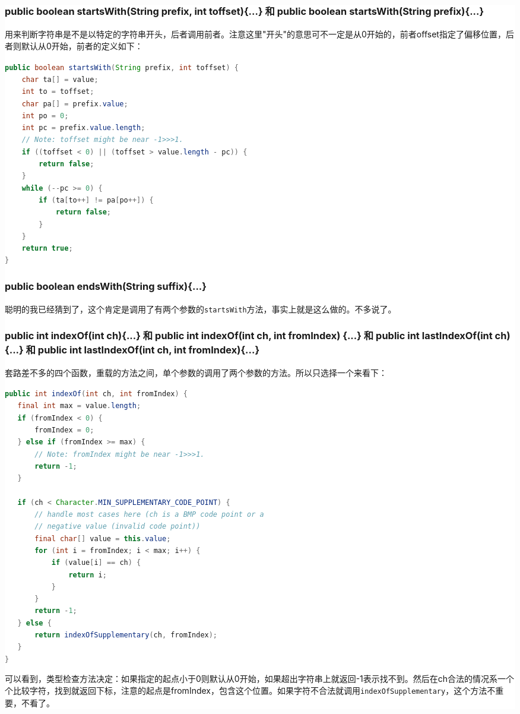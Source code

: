 ### public boolean startsWith(String prefix, int toffset){...} 和  public boolean startsWith(String prefix){...}
用来判断字符串是不是以特定的字符串开头，后者调用前者。注意这里"开头"的意思可不一定是从0开始的，前者offset指定了偏移位置，后者则默认从0开始，前者的定义如下：
```java
public boolean startsWith(String prefix, int toffset) {
    char ta[] = value;
    int to = toffset;
    char pa[] = prefix.value;
    int po = 0;
    int pc = prefix.value.length;
    // Note: toffset might be near -1>>>1.
    if ((toffset < 0) || (toffset > value.length - pc)) {
        return false;
    }
    while (--pc >= 0) {
        if (ta[to++] != pa[po++]) {
            return false;
        }
    }
    return true;
}
```

### public boolean endsWith(String suffix){...}
聪明的我已经猜到了，这个肯定是调用了有两个参数的`startsWith`方法，事实上就是这么做的。不多说了。

### public int indexOf(int ch){...} 和  public int indexOf(int ch, int fromIndex) {...} 和 public int lastIndexOf(int ch){...} 和 public int lastIndexOf(int ch, int fromIndex){...}
套路差不多的四个函数，重载的方法之间，单个参数的调用了两个参数的方法。所以只选择一个来看下：
```java
public int indexOf(int ch, int fromIndex) {
   final int max = value.length;
   if (fromIndex < 0) {
       fromIndex = 0;
   } else if (fromIndex >= max) {
       // Note: fromIndex might be near -1>>>1.
       return -1;
   }

   if (ch < Character.MIN_SUPPLEMENTARY_CODE_POINT) {
       // handle most cases here (ch is a BMP code point or a
       // negative value (invalid code point))
       final char[] value = this.value;
       for (int i = fromIndex; i < max; i++) {
           if (value[i] == ch) {
               return i;
           }
       }
       return -1;
   } else {
       return indexOfSupplementary(ch, fromIndex);
   }
}
```
可以看到，类型检查方法决定：如果指定的起点小于0则默认从0开始，如果超出字符串上就返回-1表示找不到。然后在ch合法的情况系一个个比较字符，找到就返回下标，注意的起点是fromIndex，包含这个位置。如果字符不合法就调用`indexOfSupplementary`，这个方法不重要，不看了。
